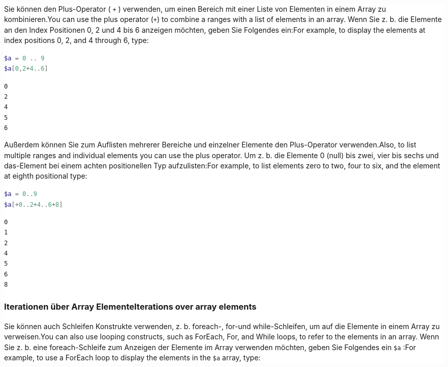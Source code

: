 <span data-ttu-id="669e9-158">Sie können den Plus-Operator ( `+` ) verwenden, um einen Bereich mit einer Liste von Elementen in einem Array zu kombinieren.</span><span class="sxs-lookup"><span data-stu-id="669e9-158">You can use the plus operator (`+`) to combine a ranges with a list of elements in an array.</span></span> <span data-ttu-id="669e9-159">Wenn Sie z. b. die Elemente an den Index Positionen 0, 2 und 4 bis 6 anzeigen möchten, geben Sie Folgendes ein:</span><span class="sxs-lookup"><span data-stu-id="669e9-159">For example, to display the elements at index positions 0, 2, and 4 through 6, type:</span></span>

```powershell
$a = 0 .. 9
$a[0,2+4..6]
```

```Output
0
2
4
5
6
```

<span data-ttu-id="669e9-160">Außerdem können Sie zum Auflisten mehrerer Bereiche und einzelner Elemente den Plus-Operator verwenden.</span><span class="sxs-lookup"><span data-stu-id="669e9-160">Also, to list multiple ranges and individual elements you can use the plus operator.</span></span> <span data-ttu-id="669e9-161">Um z. b. die Elemente 0 (null) bis zwei, vier bis sechs und das-Element bei einem achten positionellen Typ aufzulisten:</span><span class="sxs-lookup"><span data-stu-id="669e9-161">For example, to list elements zero to two, four to six, and the element at eighth positional type:</span></span>

```powershell
$a = 0..9
$a[+0..2+4..6+8]
```

```Output
0
1
2
4
5
6
8
```

### <a name="iterations-over-array-elements"></a><span data-ttu-id="669e9-162">Iterationen über Array Elemente</span><span class="sxs-lookup"><span data-stu-id="669e9-162">Iterations over array elements</span></span>

<span data-ttu-id="669e9-163">Sie können auch Schleifen Konstrukte verwenden, z. b. foreach-, for-und while-Schleifen, um auf die Elemente in einem Array zu verweisen.</span><span class="sxs-lookup"><span data-stu-id="669e9-163">You can also use looping constructs, such as ForEach, For, and While loops, to refer to the elements in an array.</span></span> <span data-ttu-id="669e9-164">Wenn Sie z. b. eine foreach-Schleife zum Anzeigen der Elemente im Array verwenden möchten, geben Sie Folgendes ein `$a` :</span><span class="sxs-lookup"><span data-stu-id="669e9-164">For example, to use a ForEach loop to display the elements in the `$a` array, type:</span></span>
